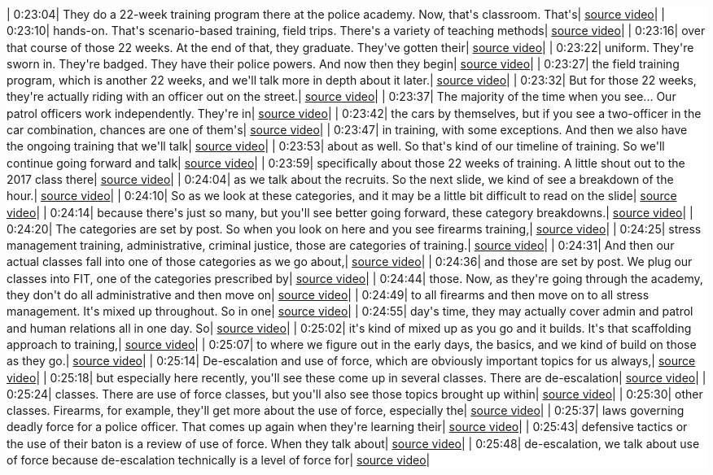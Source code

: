 | 0:23:04| They do a 22-week training program there at the police academy. Now, that's classroom. That's| [source video](https://archive.org/details/city-council-ws-r-3877-200806-kpd?start=1384)|
| 0:23:10| hands-on. That's scenario-based training, field trips. There's a variety of teaching methods| [source video](https://archive.org/details/city-council-ws-r-3877-200806-kpd?start=1390)|
| 0:23:16| over that course of those 22 weeks. At the end of that, they graduate. They've gotten their| [source video](https://archive.org/details/city-council-ws-r-3877-200806-kpd?start=1396)|
| 0:23:22| uniform. They're sworn in. They're badged. They have their police powers. And now then they begin| [source video](https://archive.org/details/city-council-ws-r-3877-200806-kpd?start=1402)|
| 0:23:27| the field training program, which is another 22 weeks, and we'll talk more in depth about it later.| [source video](https://archive.org/details/city-council-ws-r-3877-200806-kpd?start=1407)|
| 0:23:32| But for those 22 weeks, they're actually riding with an officer out on the street.| [source video](https://archive.org/details/city-council-ws-r-3877-200806-kpd?start=1412)|
| 0:23:37| The majority of the time when you see... Our patrol officers work independently. They're in| [source video](https://archive.org/details/city-council-ws-r-3877-200806-kpd?start=1417)|
| 0:23:42| the cars by themselves, but if you see a two-officer in the car combination, chances are one of them's| [source video](https://archive.org/details/city-council-ws-r-3877-200806-kpd?start=1422)|
| 0:23:47| in training, with some exceptions. And then we also have the ongoing training that we'll talk| [source video](https://archive.org/details/city-council-ws-r-3877-200806-kpd?start=1427)|
| 0:23:53| about as well. So that's kind of our timeline of training. So we'll continue going forward and talk| [source video](https://archive.org/details/city-council-ws-r-3877-200806-kpd?start=1433)|
| 0:23:59| specifically about those 22 weeks of training. A little shout out to the 2017 class there| [source video](https://archive.org/details/city-council-ws-r-3877-200806-kpd?start=1439)|
| 0:24:04| as we talk about the recruits. So the next slide, we kind of see a breakdown of the hour.| [source video](https://archive.org/details/city-council-ws-r-3877-200806-kpd?start=1444)|
| 0:24:10| So as we look at these categories, and it may be a little bit difficult to read on the slide| [source video](https://archive.org/details/city-council-ws-r-3877-200806-kpd?start=1450)|
| 0:24:14| because there's just so many, but you'll see better going forward, these category breakdowns.| [source video](https://archive.org/details/city-council-ws-r-3877-200806-kpd?start=1454)|
| 0:24:20| The categories are set by post. So when you look on here and you see firearms training,| [source video](https://archive.org/details/city-council-ws-r-3877-200806-kpd?start=1460)|
| 0:24:25| stress management training, administrative, criminal justice, those are categories of training.| [source video](https://archive.org/details/city-council-ws-r-3877-200806-kpd?start=1465)|
| 0:24:31| And then our actual classes fall into one of those categories as we go about,| [source video](https://archive.org/details/city-council-ws-r-3877-200806-kpd?start=1471)|
| 0:24:36| and those are set by post. We plug our classes into FIT, one of the categories prescribed by| [source video](https://archive.org/details/city-council-ws-r-3877-200806-kpd?start=1476)|
| 0:24:44| those. Now, as they're going through the academy, they don't do all administrative and then move on| [source video](https://archive.org/details/city-council-ws-r-3877-200806-kpd?start=1484)|
| 0:24:49| to all firearms and then move on to all stress management. It's mixed up throughout. So in one| [source video](https://archive.org/details/city-council-ws-r-3877-200806-kpd?start=1489)|
| 0:24:55| day's time, they may actually cover admin and patrol and human relations all in one day. So| [source video](https://archive.org/details/city-council-ws-r-3877-200806-kpd?start=1495)|
| 0:25:02| it's kind of mixed up as you go and it builds. It's that scaffolding approach to training,| [source video](https://archive.org/details/city-council-ws-r-3877-200806-kpd?start=1502)|
| 0:25:07| to where we figure out in the early days, the basics, and we kind of build on those as they go.| [source video](https://archive.org/details/city-council-ws-r-3877-200806-kpd?start=1507)|
| 0:25:14| De-escalation and use of force, which are obviously important topics for us always,| [source video](https://archive.org/details/city-council-ws-r-3877-200806-kpd?start=1514)|
| 0:25:18| but especially here recently, you'll see these come up in several classes. There are de-escalation| [source video](https://archive.org/details/city-council-ws-r-3877-200806-kpd?start=1518)|
| 0:25:24| classes. There are use of force classes, but you'll also see those topics brought up within| [source video](https://archive.org/details/city-council-ws-r-3877-200806-kpd?start=1524)|
| 0:25:30| other classes. Firearms, for example, they'll get more about the use of force, especially the| [source video](https://archive.org/details/city-council-ws-r-3877-200806-kpd?start=1530)|
| 0:25:37| laws governing deadly force for a police officer. That comes up again when they're learning their| [source video](https://archive.org/details/city-council-ws-r-3877-200806-kpd?start=1537)|
| 0:25:43| defensive tactics or the use of their baton is a review of use of force. When they talk about| [source video](https://archive.org/details/city-council-ws-r-3877-200806-kpd?start=1543)|
| 0:25:48| de-escalation, we talk about use of force because de-escalation technically is a level of force for| [source video](https://archive.org/details/city-council-ws-r-3877-200806-kpd?start=1548)|